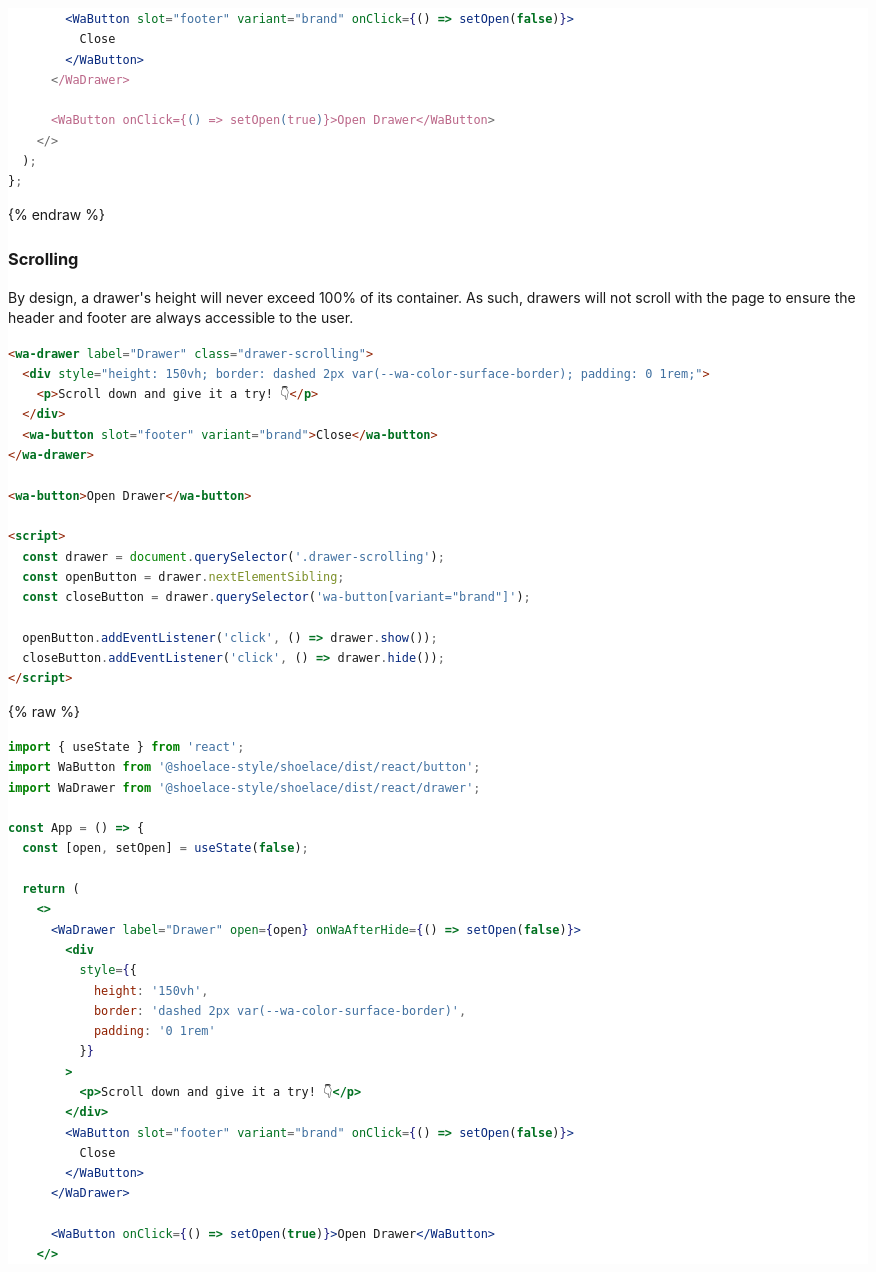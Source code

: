 ```jsx {.react}
        <WaButton slot="footer" variant="brand" onClick={() => setOpen(false)}>
          Close
        </WaButton>
      </WaDrawer>

      <WaButton onClick={() => setOpen(true)}>Open Drawer</WaButton>
    </>
  );
};
```
{% endraw %}

### Scrolling

By design, a drawer's height will never exceed 100% of its container. As such, drawers will not scroll with the page to ensure the header and footer are always accessible to the user.

```html {.example}
<wa-drawer label="Drawer" class="drawer-scrolling">
  <div style="height: 150vh; border: dashed 2px var(--wa-color-surface-border); padding: 0 1rem;">
    <p>Scroll down and give it a try! 👇</p>
  </div>
  <wa-button slot="footer" variant="brand">Close</wa-button>
</wa-drawer>

<wa-button>Open Drawer</wa-button>

<script>
  const drawer = document.querySelector('.drawer-scrolling');
  const openButton = drawer.nextElementSibling;
  const closeButton = drawer.querySelector('wa-button[variant="brand"]');

  openButton.addEventListener('click', () => drawer.show());
  closeButton.addEventListener('click', () => drawer.hide());
</script>
```

{% raw %}
```jsx {.react}
import { useState } from 'react';
import WaButton from '@shoelace-style/shoelace/dist/react/button';
import WaDrawer from '@shoelace-style/shoelace/dist/react/drawer';

const App = () => {
  const [open, setOpen] = useState(false);

  return (
    <>
      <WaDrawer label="Drawer" open={open} onWaAfterHide={() => setOpen(false)}>
        <div
          style={{
            height: '150vh',
            border: 'dashed 2px var(--wa-color-surface-border)',
            padding: '0 1rem'
          }}
        >
          <p>Scroll down and give it a try! 👇</p>
        </div>
        <WaButton slot="footer" variant="brand" onClick={() => setOpen(false)}>
          Close
        </WaButton>
      </WaDrawer>

      <WaButton onClick={() => setOpen(true)}>Open Drawer</WaButton>
    </>
```